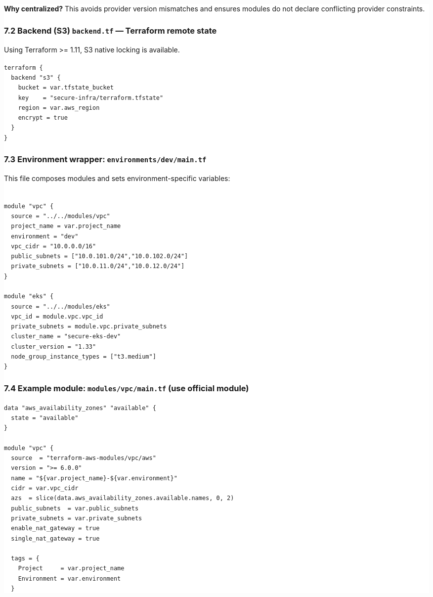 **Why centralized?** This avoids provider version mismatches and ensures modules do not declare conflicting provider constraints.

### 7.2 Backend (S3) `backend.tf` — Terraform remote state

Using Terraform >= 1.11, S3 native locking is available.

```hcl
terraform {
  backend "s3" {
    bucket = var.tfstate_bucket
    key    = "secure-infra/terraform.tfstate"
    region = var.aws_region
    encrypt = true
  }
}
```

### 7.3 Environment wrapper: `environments/dev/main.tf`

This file composes modules and sets environment-specific variables:

```hcl

module "vpc" {
  source = "../../modules/vpc"
  project_name = var.project_name
  environment = "dev"
  vpc_cidr = "10.0.0.0/16"
  public_subnets = ["10.0.101.0/24","10.0.102.0/24"]
  private_subnets = ["10.0.11.0/24","10.0.12.0/24"]
}
 
module "eks" {
  source = "../../modules/eks"
  vpc_id = module.vpc.vpc_id
  private_subnets = module.vpc.private_subnets
  cluster_name = "secure-eks-dev"
  cluster_version = "1.33"
  node_group_instance_types = ["t3.medium"]
}
```

### 7.4 Example module: `modules/vpc/main.tf` (use official module)

```hcl
data "aws_availability_zones" "available" {
  state = "available"
}

module "vpc" {
  source  = "terraform-aws-modules/vpc/aws"
  version = ">= 6.0.0"
  name = "${var.project_name}-${var.environment}"
  cidr = var.vpc_cidr
  azs  = slice(data.aws_availability_zones.available.names, 0, 2)
  public_subnets  = var.public_subnets
  private_subnets = var.private_subnets
  enable_nat_gateway = true
  single_nat_gateway = true

  tags = {
    Project     = var.project_name
    Environment = var.environment
  }
```